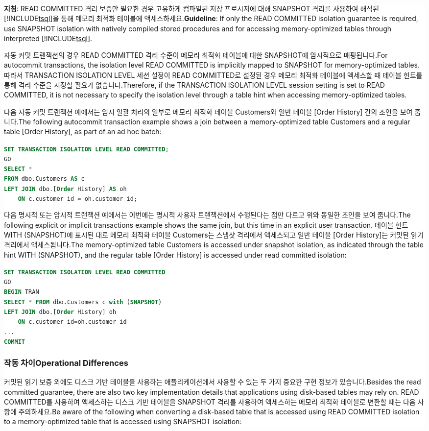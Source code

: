  <span data-ttu-id="e07d0-144">**지침**: READ COMMITTED 격리 보증만 필요한 경우 고유하게 컴파일된 저장 프로시저에 대해 SNAPSHOT 격리를 사용하여 해석된 [!INCLUDE[tsql](../includes/tsql-md.md)]을 통해 메모리 최적화 테이블에 액세스하세요.</span><span class="sxs-lookup"><span data-stu-id="e07d0-144">**Guideline**: If only the READ COMMITTED isolation guarantee is required, use SNAPSHOT isolation with natively compiled stored procedures and for accessing memory-optimized tables through interpreted [!INCLUDE[tsql](../includes/tsql-md.md)].</span></span>  
  
 <span data-ttu-id="e07d0-145">자동 커밋 트랜잭션의 경우 READ COMMITTED 격리 수준이 메모리 최적화 테이블에 대한 SNAPSHOT에 암시적으로 매핑됩니다.</span><span class="sxs-lookup"><span data-stu-id="e07d0-145">For autocommit transactions, the isolation level READ COMMITTED is implicitly mapped to SNAPSHOT for memory-optimized tables.</span></span> <span data-ttu-id="e07d0-146">따라서 TRANSACTION ISOLATION LEVEL 세션 설정이 READ COMMITTED로 설정된 경우 메모리 최적화 테이블에 액세스할 때 테이블 힌트를 통해 격리 수준을 지정할 필요가 없습니다.</span><span class="sxs-lookup"><span data-stu-id="e07d0-146">Therefore, if the TRANSACTION ISOLATION LEVEL session setting is set to READ COMMITTED, it is not necessary to specify the isolation level through a table hint when accessing memory-optimized tables.</span></span>  
  
 <span data-ttu-id="e07d0-147">다음 자동 커밋 트랜잭션 예에서는 임시 일괄 처리의 일부로 메모리 최적화 테이블 Customers와 일반 테이블 [Order History] 간의 조인을 보여 줍니다.</span><span class="sxs-lookup"><span data-stu-id="e07d0-147">The following autocommit transaction example shows a join between a memory-optimized table Customers and a regular table [Order History], as part of an ad hoc batch:</span></span>  
  
```sql  
SET TRANSACTION ISOLATION LEVEL READ COMMITTED;  
GO  
SELECT *   
FROM dbo.Customers AS c   
LEFT JOIN dbo.[Order History] AS oh   
    ON c.customer_id = oh.customer_id;  
```  
  
 <span data-ttu-id="e07d0-148">다음 명시적 또는 암시적 트랜잭션 예에서는 이번에는 명시적 사용자 트랜잭션에서 수행된다는 점만 다르고 위와 동일한 조인을 보여 줍니다.</span><span class="sxs-lookup"><span data-stu-id="e07d0-148">The following explicit or implicit transactions example shows the same join, but this time in an explicit user transaction.</span></span> <span data-ttu-id="e07d0-149">테이블 힌트 WITH (SNAPSHOT)에 표시된 대로 메모리 최적화 테이블 Customers는 스냅샷 격리에서 액세스되고 일반 테이블 [Order History]는 커밋된 읽기 격리에서 액세스됩니다.</span><span class="sxs-lookup"><span data-stu-id="e07d0-149">The memory-optimized table Customers is accessed under snapshot isolation, as indicated through the table hint WITH (SNAPSHOT), and the regular table [Order History] is accessed under read committed isolation:</span></span>  
  
```sql  
SET TRANSACTION ISOLATION LEVEL READ COMMITTED  
GO  
BEGIN TRAN  
SELECT * FROM dbo.Customers c with (SNAPSHOT)   
LEFT JOIN dbo.[Order History] oh   
    ON c.customer_id=oh.customer_id  
...  
COMMIT  
```  
  
### <a name="operational-differences"></a><span data-ttu-id="e07d0-150">작동 차이</span><span class="sxs-lookup"><span data-stu-id="e07d0-150">Operational Differences</span></span>  
 <span data-ttu-id="e07d0-151">커밋된 읽기 보증 외에도 디스크 기반 테이블을 사용하는 애플리케이션에서 사용할 수 있는 두 가지 중요한 구현 정보가 있습니다.</span><span class="sxs-lookup"><span data-stu-id="e07d0-151">Besides the read committed guarantee, there are also two key implementation details that applications using disk-based tables may rely on.</span></span> <span data-ttu-id="e07d0-152">READ COMMITTED를 사용하여 액세스하는 디스크 기반 테이블을 SNAPSHOT 격리를 사용하여 액세스하는 메모리 최적화 테이블로 변환할 때는 다음 사항에 주의하세요.</span><span class="sxs-lookup"><span data-stu-id="e07d0-152">Be aware of the following when converting a disk-based table that is accessed using READ COMMITTED isolation to a memory-optimized table that is accessed using SNAPSHOT isolation:</span></span>  
  
